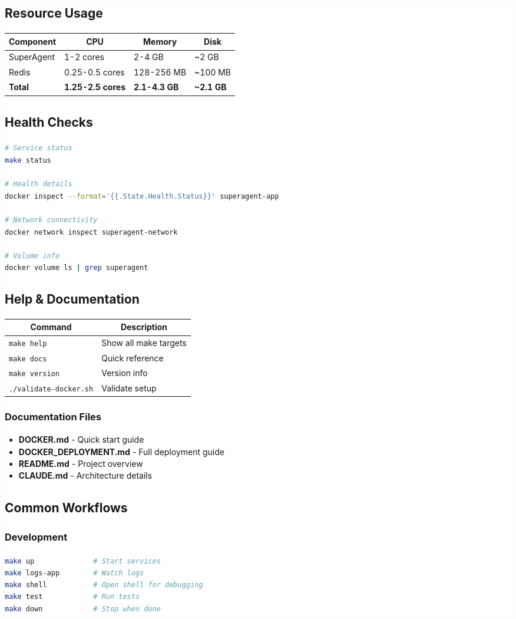 ## Resource Usage

| Component | CPU | Memory | Disk |
|-----------|-----|--------|------|
| SuperAgent | 1-2 cores | 2-4 GB | ~2 GB |
| Redis | 0.25-0.5 cores | 128-256 MB | ~100 MB |
| **Total** | **1.25-2.5 cores** | **2.1-4.3 GB** | **~2.1 GB** |

## Health Checks

```bash
# Service status
make status

# Health details
docker inspect --format='{{.State.Health.Status}}' superagent-app

# Network connectivity
docker network inspect superagent-network

# Volume info
docker volume ls | grep superagent
```

## Help & Documentation

| Command | Description |
|---------|-------------|
| `make help` | Show all make targets |
| `make docs` | Quick reference |
| `make version` | Version info |
| `./validate-docker.sh` | Validate setup |

### Documentation Files

- **DOCKER.md** - Quick start guide
- **DOCKER_DEPLOYMENT.md** - Full deployment guide
- **README.md** - Project overview
- **CLAUDE.md** - Architecture details

## Common Workflows

### Development

```bash
make up              # Start services
make logs-app        # Watch logs
make shell           # Open shell for debugging
make test            # Run tests
make down            # Stop when done
```
